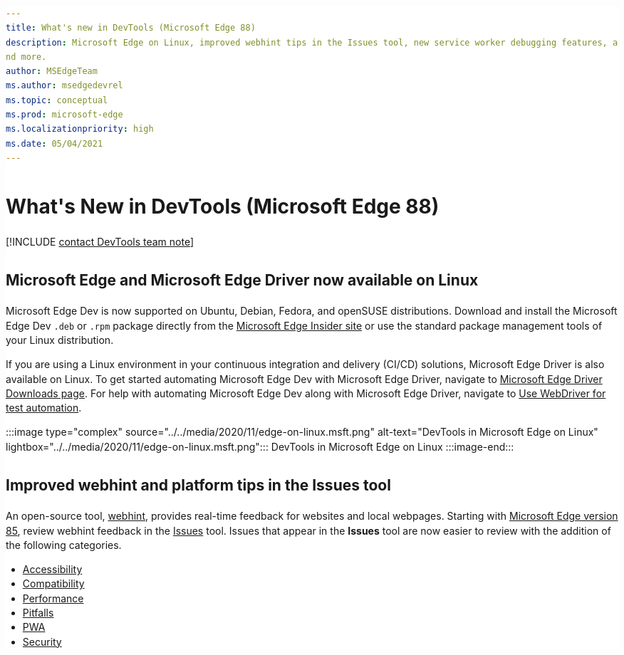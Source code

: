 ```yaml
---
title: What's new in DevTools (Microsoft Edge 88)
description: Microsoft Edge on Linux, improved webhint tips in the Issues tool, new service worker debugging features, and more.
author: MSEdgeTeam
ms.author: msedgedevrel
ms.topic: conceptual
ms.prod: microsoft-edge
ms.localizationpriority: high
ms.date: 05/04/2021
---
```


# What's New in DevTools (Microsoft Edge 88)

[!INCLUDE [contact DevTools team note](../../includes/edge-whats-new-note.md)]



## Microsoft Edge and Microsoft Edge Driver now available on Linux




Microsoft Edge Dev is now supported on Ubuntu, Debian, Fedora, and openSUSE distributions.  Download and install the Microsoft Edge Dev `.deb` or `.rpm` package directly from the [Microsoft Edge Insider site](https://www.microsoftedgeinsider.com/download?platform=linux) or use the standard package management tools of your Linux distribution.

If you are using a Linux environment in your continuous integration and delivery (CI/CD) solutions, Microsoft Edge Driver is also available on Linux.  To get started automating Microsoft Edge Dev with Microsoft Edge Driver, navigate to [Microsoft Edge Driver Downloads page](https://developer.microsoft.com/microsoft-edge/tools/webdriver#downloads).  For help with automating Microsoft Edge Dev along with Microsoft Edge Driver, navigate to [Use WebDriver for test automation](../../../../webdriver-chromium/index.md).

:::image type="complex" source="../../media/2020/11/edge-on-linux.msft.png" alt-text="DevTools in Microsoft Edge on Linux" lightbox="../../media/2020/11/edge-on-linux.msft.png":::
   DevTools in Microsoft Edge on Linux
:::image-end:::



## Improved webhint and platform tips in the Issues tool




An open-source tool, [webhint](https://webhint.io), provides real-time feedback for websites and local webpages.  Starting with [Microsoft Edge version 85](../06/devtools.md#webhint-feedback-in-the-issues-panel), review webhint feedback in the [Issues](../../../issues/index.md) tool.  Issues that appear in the **Issues** tool are now easier to review with the addition of the following categories.

*   [Accessibility](https://webhint.io/docs/user-guide/hints/accessibility)
*   [Compatibility](https://webhint.io/docs/user-guide/hints/compatibility)
*   [Performance](https://webhint.io/docs/user-guide/hints/performance)
*   [Pitfalls](https://webhint.io/docs/user-guide/hints/pitfalls)
*   [PWA](https://webhint.io/docs/user-guide/hints/pwa)
*   [Security](https://webhint.io/docs/user-guide/hints/security)
